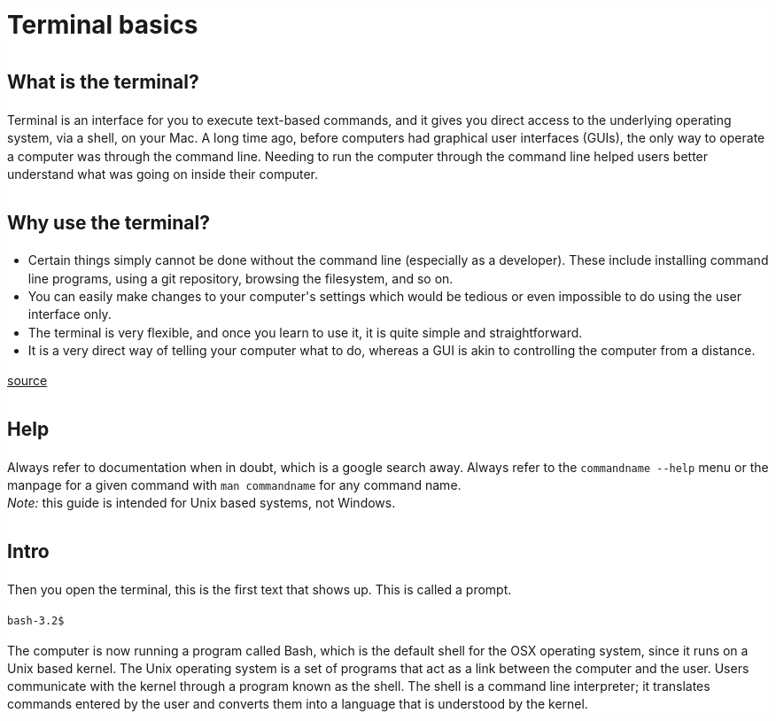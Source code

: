 # Terminal basics


## What is the terminal?
Terminal is an interface for you to execute text-based commands, and it gives you direct access to the underlying operating system, via a shell, on your Mac. A long time ago, before computers had graphical user interfaces (GUIs), the only way to operate a computer was through the command line. Needing to run the computer through the command line helped users better understand what was going on inside their computer.

## Why use the terminal?
- Certain things simply cannot be done without the command line (especially as a developer). These include installing command line programs, using a git repository, browsing the filesystem, and so on.
- You can easily make changes to your computer's settings which would be tedious or even impossible to do using the user interface only.
- The terminal is very flexible, and once you learn to use it, it is quite simple and straightforward.
- It is a very direct way of telling your computer what to do, whereas a GUI is akin to controlling the computer from a distance.

[source](https://code.tutsplus.com/tutorials/command-line-basics-and-useful-tricks-with-the-terminal--cms-29356)

## Help
Always refer to documentation when in doubt, which is a google search away.
Always refer to the `commandname --help` menu or the manpage for a given command with `man commandname` for any command name.  
_Note:_ this guide is intended for Unix based systems, not Windows.

## Intro
Then you open the terminal, this is the first text that shows up. This is called a prompt.

```bash
bash-3.2$ 
```

The computer is now running a program called Bash, which is the default shell for the OSX operating system, since it runs on a Unix based kernel. The Unix operating system is a set of programs that act as a link between the computer and the user. Users communicate with the kernel through a program known as the shell. The shell is a command line interpreter; it translates commands entered by the user and converts them into a language that is understood by the kernel.
